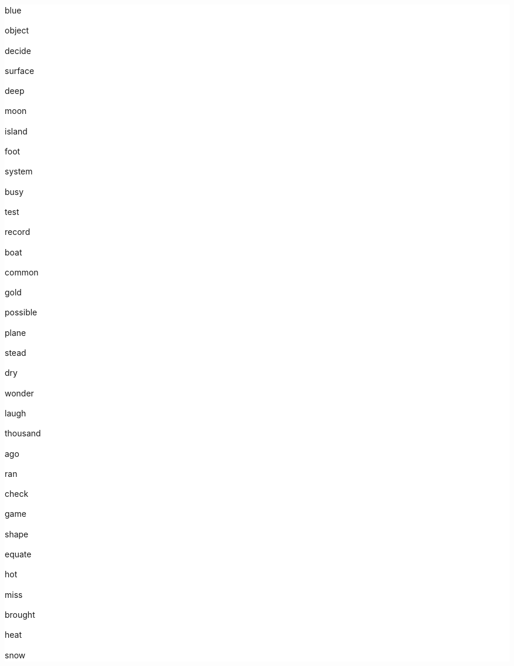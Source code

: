 blue

object

decide

surface

deep

moon

island

foot

system

busy

test

record

boat

common

gold

possible

plane

stead

dry

wonder

laugh

thousand

ago

ran

check

game

shape

equate

hot

miss

brought

heat

snow
